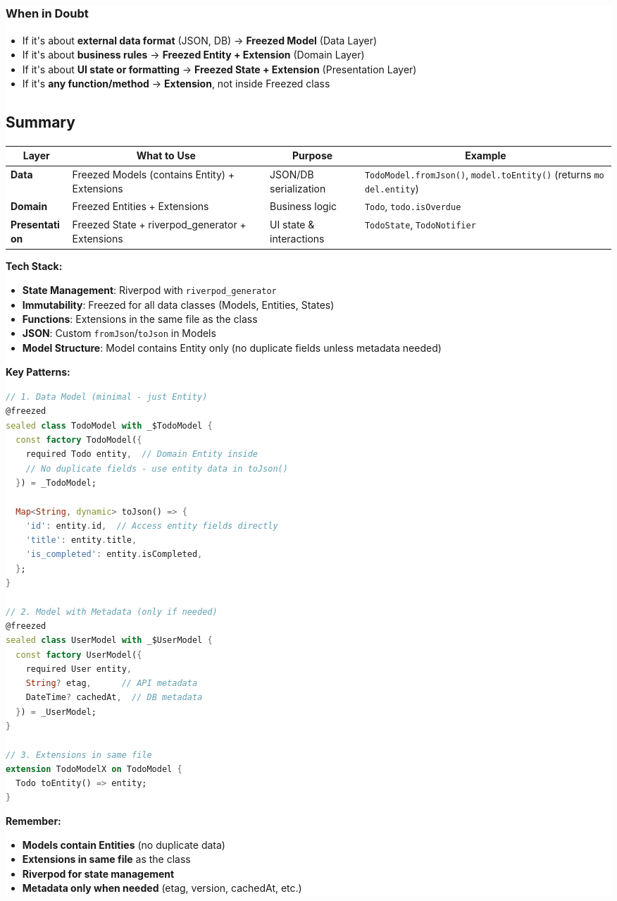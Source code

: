 ### When in Doubt

- If it's about **external data format** (JSON, DB) → **Freezed Model** (Data Layer)
- If it's about **business rules** → **Freezed Entity + Extension** (Domain Layer)
- If it's about **UI state or formatting** → **Freezed State + Extension** (Presentation Layer)
- If it's **any function/method** → **Extension**, not inside Freezed class

## Summary

| Layer | What to Use | Purpose | Example |
|-------|-------------|---------|---------|
| **Data** | Freezed Models (contains Entity) + Extensions | JSON/DB serialization | `TodoModel.fromJson()`, `model.toEntity()` (returns `model.entity`) |
| **Domain** | Freezed Entities + Extensions | Business logic | `Todo`, `todo.isOverdue` |
| **Presentation** | Freezed State + riverpod_generator + Extensions | UI state & interactions | `TodoState`, `TodoNotifier` |

**Tech Stack:**
- **State Management**: Riverpod with `riverpod_generator`
- **Immutability**: Freezed for all data classes (Models, Entities, States)
- **Functions**: Extensions in the same file as the class
- **JSON**: Custom `fromJson`/`toJson` in Models
- **Model Structure**: Model contains Entity only (no duplicate fields unless metadata needed)

**Key Patterns:**

```dart
// 1. Data Model (minimal - just Entity)
@freezed
sealed class TodoModel with _$TodoModel {
  const factory TodoModel({
    required Todo entity,  // Domain Entity inside
    // No duplicate fields - use entity data in toJson()
  }) = _TodoModel;

  Map<String, dynamic> toJson() => {
    'id': entity.id,  // Access entity fields directly
    'title': entity.title,
    'is_completed': entity.isCompleted,
  };
}

// 2. Model with Metadata (only if needed)
@freezed
sealed class UserModel with _$UserModel {
  const factory UserModel({
    required User entity,
    String? etag,      // API metadata
    DateTime? cachedAt,  // DB metadata
  }) = _UserModel;
}

// 3. Extensions in same file
extension TodoModelX on TodoModel {
  Todo toEntity() => entity;
}
```

**Remember:**
- **Models contain Entities** (no duplicate data)
- **Extensions in same file** as the class
- **Riverpod for state management**
- **Metadata only when needed** (etag, version, cachedAt, etc.)
